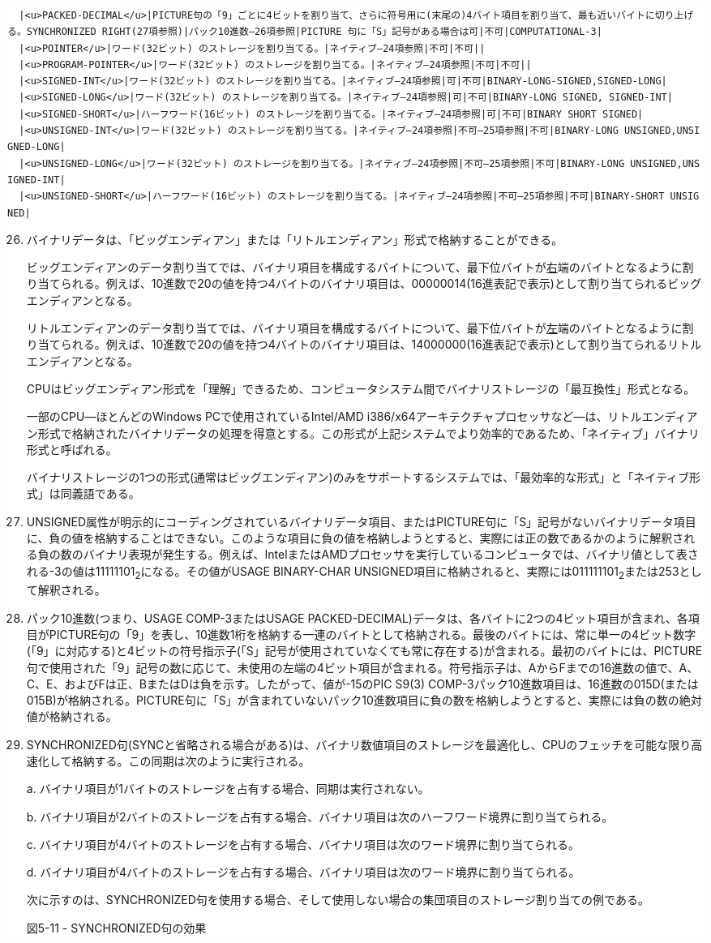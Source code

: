       |<u>PACKED-DECIMAL</u>|PICTURE句の「9」ごとに4ビットを割り当て、さらに符号用に(末尾の)4バイト項目を割り当て、最も近いバイトに切り上げる。SYNCHRONIZED RIGHT(27項参照)|パック10進数―26項参照|PICTURE 句に「S」記号がある場合は可|不可|COMPUTATIONAL-3|
      |<u>POINTER</u>|ワード(32ビット) のストレージを割り当てる。|ネイティブ―24項参照|不可|不可||
      |<u>PROGRAM-POINTER</u>|ワード(32ビット) のストレージを割り当てる。|ネイティブ―24項参照|不可|不可||
      |<u>SIGNED-INT</u>|ワード(32ビット) のストレージを割り当てる。|ネイティブ―24項参照|可|不可|BINARY-LONG-SIGNED,SIGNED-LONG|
      |<u>SIGNED-LONG</u>|ワード(32ビット) のストレージを割り当てる。|ネイティブ―24項参照|可|不可|BINARY-LONG SIGNED, SIGNED-INT|
      |<u>SIGNED-SHORT</u>|ハーフワード(16ビット) のストレージを割り当てる。|ネイティブ―24項参照|可|不可|BINARY SHORT SIGNED|
      |<u>UNSIGNED-INT</u>|ワード(32ビット) のストレージを割り当てる。|ネイティブ―24項参照|不可―25項参照|不可|BINARY-LONG UNSIGNED,UNSIGNED-LONG|
      |<u>UNSIGNED-LONG</u>|ワード(32ビット) のストレージを割り当てる。|ネイティブ―24項参照|不可―25項参照|不可|BINARY-LONG UNSIGNED,UNSIGNED-INT|
      |<u>UNSIGNED-SHORT</u>|ハーフワード(16ビット) のストレージを割り当てる。|ネイティブ―24項参照|不可―25項参照|不可|BINARY-SHORT UNSIGNED|

26. バイナリデータは、「ビッグエンディアン」または「リトルエンディアン」形式で格納することができる。

    ビッグエンディアンのデータ割り当てでは、バイナリ項目を構成するバイトについて、最下位バイトが<u>右</u>端のバイトとなるように割り当てられる。例えば、10進数で20の値を持つ4バイトのバイナリ項目は、00000014(16進表記で表示)として割り当てられるビッグエンディアンとなる。

    リトルエンディアンのデータ割り当てでは、バイナリ項目を構成するバイトについて、最下位バイトが<u>左</u>端のバイトとなるように割り当てられる。例えば、10進数で20の値を持つ4バイトのバイナリ項目は、14000000(16進表記で表示)として割り当てられるリトルエンディアンとなる。

    CPUはビッグエンディアン形式を「理解」できるため、コンピュータシステム間でバイナリストレージの「最互換性」形式となる。

    一部のCPU―ほとんどのWindows PCで使用されているIntel/AMD i386/x64アーキテクチャプロセッサなど―は、リトルエンディアン形式で格納されたバイナリデータの処理を得意とする。この形式が上記システムでより効率的であるため、「ネイティブ」バイナリ形式と呼ばれる。

    バイナリストレージの1つの形式(通常はビッグエンディアン)のみをサポートするシステムでは、「最効率的な形式」と「ネイティブ形式」は同義語である。

27. UNSIGNED属性が明示的にコーディングされているバイナリデータ項目、またはPICTURE句に「S」記号がないバイナリデータ項目に、負の値を格納することはできない。このような項目に負の値を格納しようとすると、実際には正の数であるかのように解釈される負の数のバイナリ表現が発生する。例えば、IntelまたはAMDプロセッサを実行しているコンピュータでは、バイナリ値として表される-3の値は11111101<sub>2</sub>になる。その値がUSAGE BINARY-CHAR UNSIGNED項目に格納されると、実際には011111101<sub>2</sub>または253として解釈される。

28. パック10進数(つまり、USAGE COMP-3またはUSAGE PACKED-DECIMAL)データは、各バイトに2つの4ビット項目が含まれ、各項目がPICTURE句の「9」を表し、10進数1桁を格納する一連のバイトとして格納される。最後のバイトには、常に単一の4ビット数字(「9」に対応する)と4ビットの符号指示子(「S」記号が使用されていなくても常に存在する)が含まれる。最初のバイトには、PICTURE句で使用された「9」記号の数に応じて、未使用の左端の4ビット項目が含まれる。符号指示子は、AからFまでの16進数の値で、A、C、E、およびFは正、BまたはDは負を示す。したがって、値が-15のPIC S9(3) COMP-3パック10進数項目は、16進数の015D(または015B)が格納される。PICTURE句に「S」が含まれていないパック10進数項目に負の数を格納しようとすると、実際には負の数の絶対値が格納される。

29. SYNCHRONIZED句(SYNCと省略される場合がある)は、バイナリ数値項目のストレージを最適化し、CPUのフェッチを可能な限り高速化して格納する。この同期は次のように実行される。

    a. バイナリ項目が1バイトのストレージを占有する場合、同期は実行されない。

    b. バイナリ項目が2バイトのストレージを占有する場合、バイナリ項目は次のハーフワード境界に割り当てられる。

    c. バイナリ項目が4バイトのストレージを占有する場合、バイナリ項目は次のワード境界に割り当てられる。

    d. バイナリ項目が4バイトのストレージを占有する場合、バイナリ項目は次のワード境界に割り当てられる。

    次に示すのは、SYNCHRONIZED句を使用する場合、そして使用しない場合の集団項目のストレージ割り当ての例である。

    図5-11 - SYNCHRONIZED句の効果
